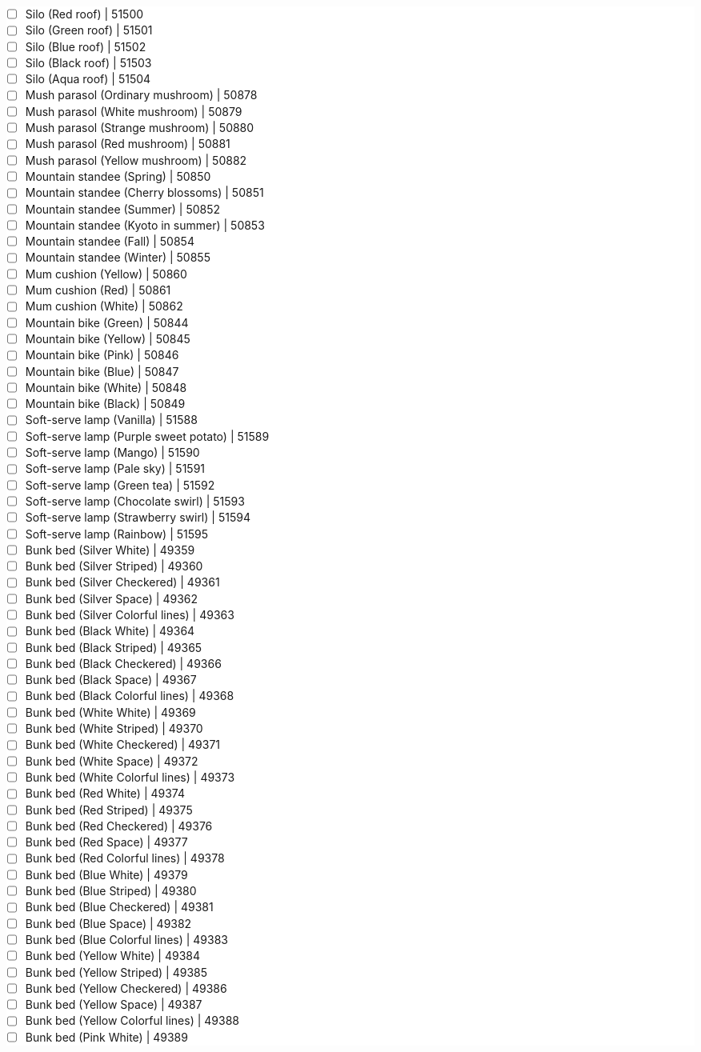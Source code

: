 - [ ] Silo (Red roof) | 51500
- [ ] Silo (Green roof) | 51501
- [ ] Silo (Blue roof) | 51502
- [ ] Silo (Black roof) | 51503
- [ ] Silo (Aqua roof) | 51504
- [ ] Mush parasol (Ordinary mushroom) | 50878
- [ ] Mush parasol (White mushroom) | 50879
- [ ] Mush parasol (Strange mushroom) | 50880
- [ ] Mush parasol (Red mushroom) | 50881
- [ ] Mush parasol (Yellow mushroom) | 50882
- [ ] Mountain standee (Spring) | 50850
- [ ] Mountain standee (Cherry blossoms) | 50851
- [ ] Mountain standee (Summer) | 50852
- [ ] Mountain standee (Kyoto in summer) | 50853
- [ ] Mountain standee (Fall) | 50854
- [ ] Mountain standee (Winter) | 50855
- [ ] Mum cushion (Yellow) | 50860
- [ ] Mum cushion (Red) | 50861
- [ ] Mum cushion (White) | 50862
- [ ] Mountain bike (Green) | 50844
- [ ] Mountain bike (Yellow) | 50845
- [ ] Mountain bike (Pink) | 50846
- [ ] Mountain bike (Blue) | 50847
- [ ] Mountain bike (White) | 50848
- [ ] Mountain bike (Black) | 50849
- [ ] Soft-serve lamp (Vanilla) | 51588
- [ ] Soft-serve lamp (Purple sweet potato) | 51589
- [ ] Soft-serve lamp (Mango) | 51590
- [ ] Soft-serve lamp (Pale sky) | 51591
- [ ] Soft-serve lamp (Green tea) | 51592
- [ ] Soft-serve lamp (Chocolate swirl) | 51593
- [ ] Soft-serve lamp (Strawberry swirl) | 51594
- [ ] Soft-serve lamp (Rainbow) | 51595
- [ ] Bunk bed (Silver White) | 49359
- [ ] Bunk bed (Silver Striped) | 49360
- [ ] Bunk bed (Silver Checkered) | 49361
- [ ] Bunk bed (Silver Space) | 49362
- [ ] Bunk bed (Silver Colorful lines) | 49363
- [ ] Bunk bed (Black White) | 49364
- [ ] Bunk bed (Black Striped) | 49365
- [ ] Bunk bed (Black Checkered) | 49366
- [ ] Bunk bed (Black Space) | 49367
- [ ] Bunk bed (Black Colorful lines) | 49368
- [ ] Bunk bed (White White) | 49369
- [ ] Bunk bed (White Striped) | 49370
- [ ] Bunk bed (White Checkered) | 49371
- [ ] Bunk bed (White Space) | 49372
- [ ] Bunk bed (White Colorful lines) | 49373
- [ ] Bunk bed (Red White) | 49374
- [ ] Bunk bed (Red Striped) | 49375
- [ ] Bunk bed (Red Checkered) | 49376
- [ ] Bunk bed (Red Space) | 49377
- [ ] Bunk bed (Red Colorful lines) | 49378
- [ ] Bunk bed (Blue White) | 49379
- [ ] Bunk bed (Blue Striped) | 49380
- [ ] Bunk bed (Blue Checkered) | 49381
- [ ] Bunk bed (Blue Space) | 49382
- [ ] Bunk bed (Blue Colorful lines) | 49383
- [ ] Bunk bed (Yellow White) | 49384
- [ ] Bunk bed (Yellow Striped) | 49385
- [ ] Bunk bed (Yellow Checkered) | 49386
- [ ] Bunk bed (Yellow Space) | 49387
- [ ] Bunk bed (Yellow Colorful lines) | 49388
- [ ] Bunk bed (Pink White) | 49389
